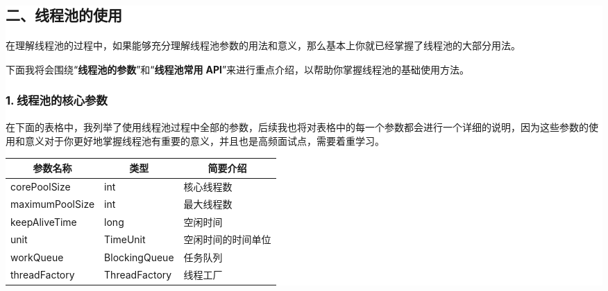 <h2 id="二-线程池的使用">二、线程池的使用</h2>

<p>在理解线程池的过程中，如果能够充分理解线程池参数的用法和意义，那么基本上你就已经掌握了线程池的大部分用法。</p>

<p>下面我将会围绕“<strong>线程池的参数</strong>”和“<strong>线程池常用</strong> <strong>API</strong>”来进行重点介绍，以帮助你掌握线程池的基础使用方法。</p>

<h3 id="1-线程池的核心参数">1. 线程池的核心参数</h3>

<p>在下面的表格中，我列举了使用线程池过程中全部的参数，后续我也将对表格中的每一个参数都会进行一个详细的说明，因为这些参数的使用和意义对于你更好地掌握线程池有重要的意义，并且也是高频面试点，需要着重学习。</p>

<table>
<thead>
<tr>
<th>参数名称</th>
<th>类型</th>
<th>简要介绍</th>
</tr>
</thead>

<tbody>
<tr>
<td>corePoolSize</td>
<td>int</td>
<td>核心线程数</td>
</tr>

<tr>
<td>maximumPoolSize</td>
<td>int</td>
<td>最大线程数</td>
</tr>

<tr>
<td>keepAliveTime</td>
<td>long</td>
<td>空闲时间</td>
</tr>

<tr>
<td>unit</td>
<td>TimeUnit</td>
<td>空闲时间的时间单位</td>
</tr>

<tr>
<td>workQueue</td>
<td>BlockingQueue</td>
<td>任务队列</td>
</tr>

<tr>
<td>threadFactory</td>
<td>ThreadFactory</td>
<td>线程工厂</td>
</tr>
